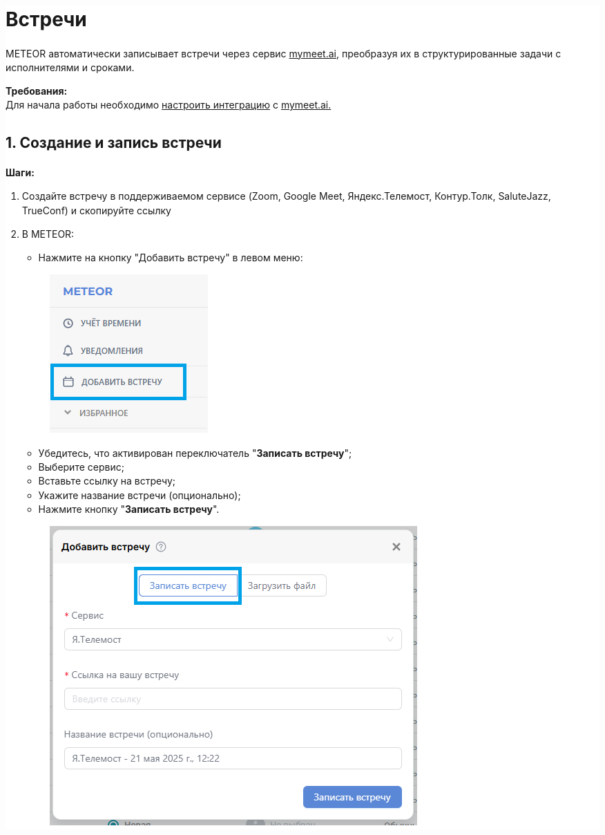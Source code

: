 # Встречи

METEOR автоматически записывает встречи через сервис [mymeet.ai](http://mymeet.ai), преобразуя их в структурированные задачи с исполнителями и сроками.

**Требования:**\
Для начала работы необходимо [настроить интеграцию](../rukovodstvo-administratora/integracii/integraciya-s-mymeet.ai.md) с [mymeet.ai.](https://mymeet.ai/)

## 1. Создание и запись встречи

**Шаги:**

1. Создайте встречу в поддерживаемом сервисе (Zoom, Google Meet, Яндекс.Телемост, Контур.Толк, SaluteJazz, TrueConf) и скопируйте ссылку
2.  В METEOR:

    * Нажмите на кнопку "Добавить встречу" в левом меню:

    <figure><img src="../.gitbook/assets/image (3) (1) (1) (1) (1) (1).png" alt=""><figcaption></figcaption></figure>

    * Убедитесь, что активирован переключатель "**Записать встречу**";
    * Выберите сервис;
    * Вставьте ссылку на встречу;
    * Укажите название встречи (опционально);
    * Нажмите кнопку "**Записать встречу**".

    <figure><img src="../.gitbook/assets/image (2) (1) (1) (1) (1) (1) (1).png" alt=""><figcaption></figcaption></figure>
